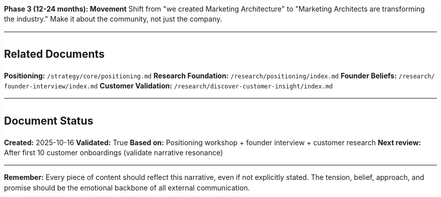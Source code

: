 **Phase 3 (12-24 months): Movement**
Shift from "we created Marketing Architecture" to "Marketing Architects are transforming the industry." Make it about the community, not just the company.

---

## Related Documents

**Positioning:** `/strategy/core/positioning.md`
**Research Foundation:** `/research/positioning/index.md`
**Founder Beliefs:** `/research/founder-interview/index.md`
**Customer Validation:** `/research/discover-customer-insight/index.md`

---

## Document Status

**Created:** 2025-10-16
**Validated:** True
**Based on:** Positioning workshop + founder interview + customer research
**Next review:** After first 10 customer onboardings (validate narrative resonance)

---

**Remember:** Every piece of content should reflect this narrative, even if not explicitly stated. The tension, belief, approach, and promise should be the emotional backbone of all external communication.
